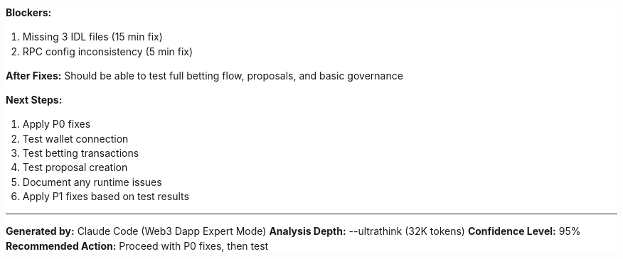 **Blockers:**
1. Missing 3 IDL files (15 min fix)
2. RPC config inconsistency (5 min fix)

**After Fixes:** Should be able to test full betting flow, proposals, and basic governance

**Next Steps:**
1. Apply P0 fixes
2. Test wallet connection
3. Test betting transactions
4. Test proposal creation
5. Document any runtime issues
6. Apply P1 fixes based on test results

---

**Generated by:** Claude Code (Web3 Dapp Expert Mode)
**Analysis Depth:** --ultrathink (32K tokens)
**Confidence Level:** 95%
**Recommended Action:** Proceed with P0 fixes, then test
